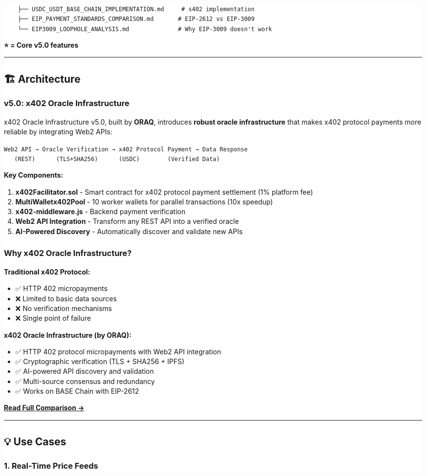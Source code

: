 ```
    ├── USDC_USDT_BASE_CHAIN_IMPLEMENTATION.md     # s402 implementation
    ├── EIP_PAYMENT_STANDARDS_COMPARISON.md       # EIP-2612 vs EIP-3009
    └── EIP3009_LOOPHOLE_ANALYSIS.md              # Why EIP-3009 doesn't work
```

**⭐ = Core v5.0 features**

---

## 🏗️ Architecture

### v5.0: x402 Oracle Infrastructure

x402 Oracle Infrastructure v5.0, built by **ORAQ**, introduces **robust oracle infrastructure** that makes x402 protocol payments more reliable by integrating Web2 APIs:

```
Web2 API → Oracle Verification → x402 Protocol Payment → Data Response
   (REST)      (TLS+SHA256)      (USDC)        (Verified Data)
```

**Key Components:**

1. **x402Facilitator.sol** - Smart contract for x402 protocol payment settlement (1% platform fee)
2. **MultiWalletx402Pool** - 10 worker wallets for parallel transactions (10x speedup)
3. **x402-middleware.js** - Backend payment verification
4. **Web2 API Integration** - Transform any REST API into a verified oracle
5. **AI-Powered Discovery** - Automatically discover and validate new APIs

### Why x402 Oracle Infrastructure?

**Traditional x402 Protocol:**

- ✅ HTTP 402 micropayments
- ❌ Limited to basic data sources
- ❌ No verification mechanisms
- ❌ Single point of failure

**x402 Oracle Infrastructure (by ORAQ):**

- ✅ HTTP 402 protocol micropayments with Web2 API integration
- ✅ Cryptographic verification (TLS + SHA256 + IPFS)
- ✅ AI-powered API discovery and validation
- ✅ Multi-source consensus and redundancy
- ✅ Works on BASE Chain with EIP-2612

**[Read Full Comparison →](./X402_VS_S402_COMPARISON.md)**

---

## 💡 Use Cases

### 1. Real-Time Price Feeds

